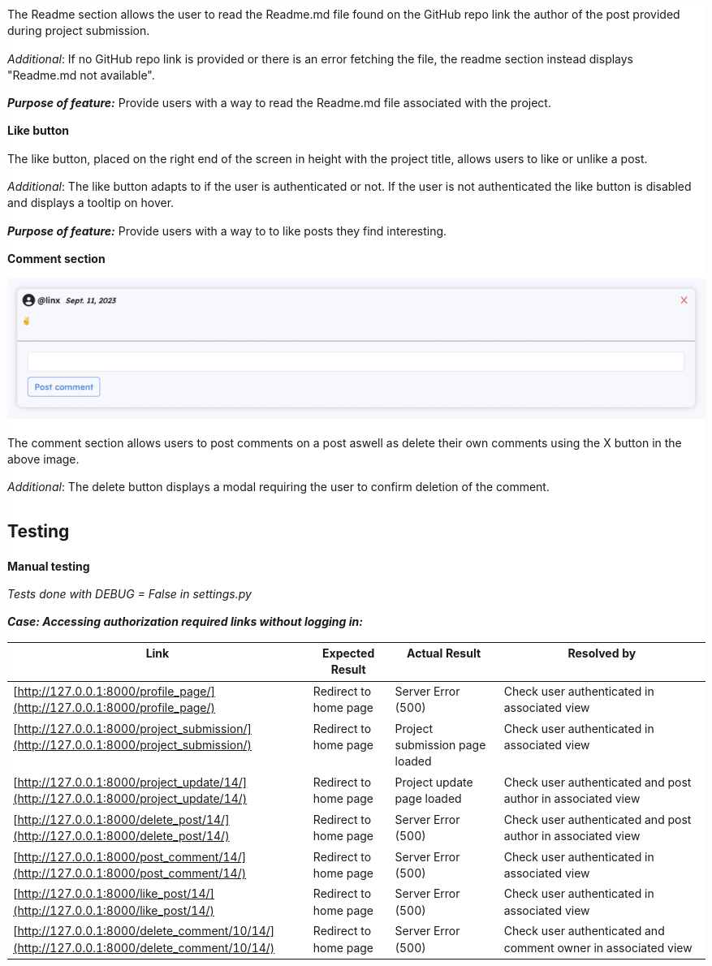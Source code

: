 The Readme section allows the user to read the Readme.md file found on the GitHub repo link the author of the post provided during project submission.

_Additional_: If no GitHub repo link is provided or there is an error fetching the file, the readme section instead displays "Readme.md not available".

___Purpose of feature:___
Provide users with a way to read the Readme.md file associated with the project.

__Like button__

The like button, placed on the right end of the screen in height with the project title, allows users to like or unlike a post.

_Additional_: The like button adapts to if the user is authenticated or not. If the user is not authenticated the like button is disabled and displays a tooltip on hover.

___Purpose of feature:___
Provide users with a way to to like posts they find interesting.

__Comment section__

![Comment section](media/commentsection.png)

The comment section allows users to post comments on a post aswell as delete their own comments using the X button in the above image.

_Additional_: The delete button displays a modal requiring the user to confirm deletion of the comment.
## Testing

__Manual testing__

_Tests done with DEBUG = False in settings.py_

___Case: Accessing authorization required links without logging in:___

| Link                                      | Expected Result          | Actual Result                  | Resolved by                               |
|-------------------------------------------|--------------------------|--------------------------------|------------------------------------------|
| [http://127.0.0.1:8000/profile_page/](http://127.0.0.1:8000/profile_page/) | Redirect to home page   | Server Error (500)            | Check user authenticated in associated view |
| [http://127.0.0.1:8000/project_submission/](http://127.0.0.1:8000/project_submission/) | Redirect to home page   | Project submission page loaded  | Check user authenticated in associated view |
| [http://127.0.0.1:8000/project_update/14/](http://127.0.0.1:8000/project_update/14/) | Redirect to home page   | Project update page loaded      | Check user authenticated and post author in associated view |
| [http://127.0.0.1:8000/delete_post/14/](http://127.0.0.1:8000/delete_post/14/) | Redirect to home page   | Server Error (500)            | Check user authenticated and post author in associated view |
| [http://127.0.0.1:8000/post_comment/14/](http://127.0.0.1:8000/post_comment/14/) | Redirect to home page   | Server Error (500)            | Check user authenticated in associated view |
| [http://127.0.0.1:8000/like_post/14/](http://127.0.0.1:8000/like_post/14/) | Redirect to home page   | Server Error (500)            | Check user authenticated in associated view |
| [http://127.0.0.1:8000/delete_comment/10/14/](http://127.0.0.1:8000/delete_comment/10/14/) | Redirect to home page   | Server Error (500)            | Check user authenticated and comment owner in associated view |
